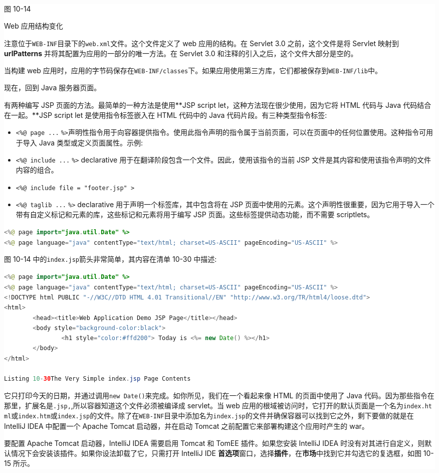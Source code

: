 图 10-14

Web 应用结构变化

注意位于`WEB-INF`目录下的`web.xml`文件。这个文件定义了 web 应用的结构。在 Servlet 3.0 之前，这个文件是将 Servlet 映射到 **urlPatterns** 并将其配置为应用的一部分的唯一方法。在 Servlet 3.0 和注释的引入之后，这个文件大部分是空的。

当构建 web 应用时，应用的字节码保存在`WEB-INF/classes`下。如果应用使用第三方库，它们都被保存到`WEB-INF/lib`中。

现在，回到 Java 服务器页面。

有两种编写 JSP 页面的方法。最简单的一种方法是使用**JSP script let，这种方法现在很少使用，因为它将 HTML 代码与 Java 代码结合在一起。**JSP script let 是使用指令标签嵌入在 HTML 代码中的 Java 代码片段。有三种类型指令标签:

*   `<%@ page ...` `%>`声明性指令用于向容器提供指令。使用此指令声明的指令属于当前页面，可以在页面中的任何位置使用。这种指令可用于导入 Java 类型或定义页面属性。示例:

*   `<%@ include ...` `%>` declarative 用于在翻译阶段包含一个文件。因此，使用该指令的当前 JSP 文件是其内容和使用该指令声明的文件内容的组合。

*   `<%@ include file = "footer.jsp" >`

*   `<%@ taglib ...` `%>` declarative 用于声明一个标签库，其中包含将在 JSP 页面中使用的元素。这个声明性很重要，因为它用于导入一个带有自定义标记和元素的库，这些标记和元素将用于编写 JSP 页面。这些标签提供动态功能，而不需要 scriptlets。

```java
<%@ page import="java.util.Date" %>
<%@ page language="java" contentType="text/html; charset=US-ASCII" pageEncoding="US-ASCII" %>

```

图 10-14 中的`index.jsp`箭头非常简单，其内容在清单 10-30 中描述:

```java
<%@ page import="java.util.Date" %>
<%@ page language="java" contentType="text/html; charset=US-ASCII" pageEncoding="US-ASCII" %>
<!DOCTYPE html PUBLIC "-//W3C//DTD HTML 4.01 Transitional//EN" "http://www.w3.org/TR/html4/loose.dtd">
<html>
        <head><title>Web Application Demo JSP Page</title></head>
        <body style="background-color:black">
                <h1 style="color:#ffd200"> Today is <%= new Date() %></h1>
        </body>
</html>

Listing 10-30The Very Simple index.jsp Page Contents

```

它只打印今天的日期，并通过调用`new Date()`来完成。如你所见，我们在一个看起来像 HTML 的页面中使用了 Java 代码。因为那些指令在那里，扩展名是`.jsp,`,所以容器知道这个文件必须被编译成 servlet。当 web 应用的根域被访问时，它打开的默认页面是一个名为`index.html`或`index.htm`或`index.jsp`的文件。除了在`WEB-INF`目录中添加名为`index.jsp`的文件并确保容器可以找到它之外，剩下要做的就是在 IntelliJ IDEA 中配置一个 Apache Tomcat 启动器，并在启动 Tomcat 之前配置它来部署构建这个应用时产生的 war。

要配置 Apache Tomcat 启动器，IntelliJ IDEA 需要启用 Tomcat 和 TomEE 插件。如果您安装 IntelliJ IDEA 时没有对其进行自定义，则默认情况下会安装该插件。如果你设法卸载了它，只需打开 IntelliJ IDE **首选项**窗口，选择**插件**，在**市场**中找到它并勾选它的复选框，如图 10-15 所示。
